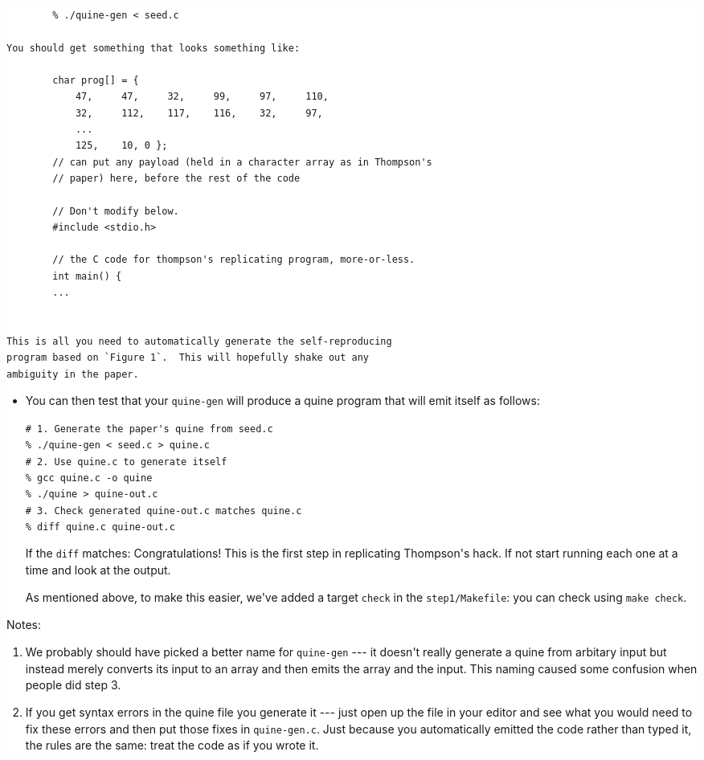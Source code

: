             % ./quine-gen < seed.c 

    You should get something that looks something like:

            char prog[] = {
	            47, 	47, 	32, 	99, 	97, 	110, 	
                32, 	112,    117, 	116, 	32, 	97, 	
                ...
	            125, 	10, 0 };
            // can put any payload (held in a character array as in Thompson's
            // paper) here, before the rest of the code

            // Don't modify below.
            #include <stdio.h>

            // the C code for thompson's replicating program, more-or-less.
            int main() { 
            ...


    This is all you need to automatically generate the self-reproducing
    program based on `Figure 1`.  This will hopefully shake out any
    ambiguity in the paper.

  - You can then test that your `quine-gen` will produce a quine program
    that will emit itself as follows:

	    # 1. Generate the paper's quine from seed.c
	    % ./quine-gen < seed.c > quine.c
	    # 2. Use quine.c to generate itself
	    % gcc quine.c -o quine
	    % ./quine > quine-out.c
	    # 3. Check generated quine-out.c matches quine.c
	    % diff quine.c quine-out.c
        
    If the `diff` matches: Congratulations!  This is the first step in
    replicating Thompson's hack.  If not start running each one at a
    time and look at the output.
  
    As mentioned above, to make this easier, we've added a target `check`
    in the `step1/Makefile`: you can check using `make check`.


Notes:
  1. We probably should have picked a better name for `quine-gen` --- it
     doesn't really generate a quine from arbitary input but instead merely
     converts its input to an array and then emits the array and the input.
     This naming caused some confusion when people did step 3.

  2. If you get syntax errors in the quine file you generate it --- just
     open up the file in your editor and see what you would need to fix
     these errors and then put those fixes in `quine-gen.c`.  Just because
     you automatically emitted the code rather than typed it, the rules
     are the same: treat the code as if you wrote it.
